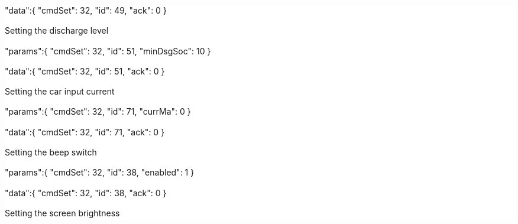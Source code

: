             
                
"data":{
    "cmdSet": 32,
    "id": 49,
    "ack": 0
}
                
            
Setting the discharge level
                
"params":{
    "cmdSet": 32,
    "id": 51,
    "minDsgSoc": 10
}
                
            
                
"data":{
    "cmdSet": 32,
    "id": 51,
    "ack": 0
}
                
            
Setting the car input current
                
"params":{
    "cmdSet": 32,
    "id": 71,
    "currMa": 0
}
                
            
                
"data":{
    "cmdSet": 32,
    "id": 71,
    "ack": 0
}
                
            
Setting the beep switch
                
"params":{
    "cmdSet": 32,
    "id": 38,
    "enabled": 1
}
                
            
                
"data":{
    "cmdSet": 32,
    "id": 38,
    "ack": 0
}
                
            
Setting the screen brightness
                
